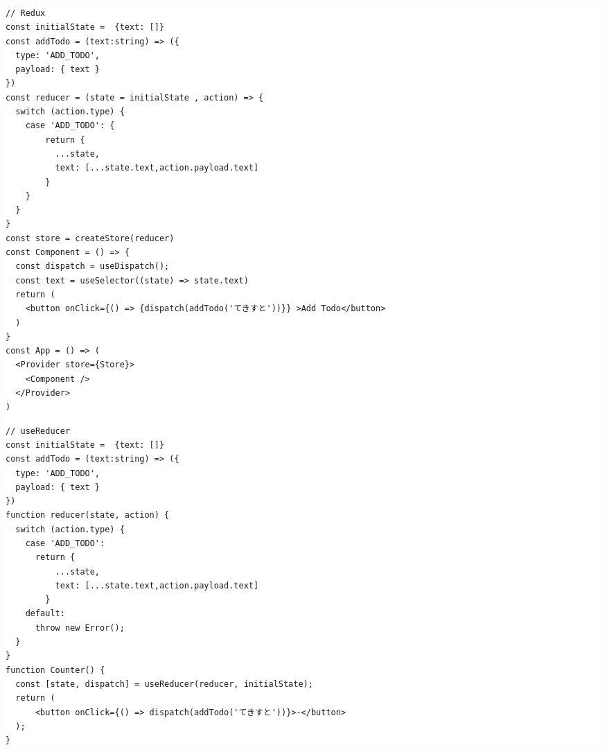 ```tsx
// Redux
const initialState =  {text: []}
const addTodo = (text:string) => ({
  type: 'ADD_TODO',
  payload: { text }
})
const reducer = (state = initialState , action) => {
  switch (action.type) {
    case 'ADD_TODO': {
        return {
          ...state,
          text: [...state.text,action.payload.text]
        }
    }
  }
}
const store = createStore(reducer)
const Component = () => {
  const dispatch = useDispatch();
  const text = useSelector((state) => state.text)
  return (
    <button onClick={() => {dispatch(addTodo('てきすと'))}} >Add Todo</button>
  )
}
const App = () => (
  <Provider store={Store}>
    <Component />                                    
  </Provider>
)
```

  </div>

  <div>

```tsx
// useReducer
const initialState =  {text: []}
const addTodo = (text:string) => ({
  type: 'ADD_TODO',
  payload: { text }
})
function reducer(state, action) {
  switch (action.type) {
    case 'ADD_TODO':
      return {
          ...state,
          text: [...state.text,action.payload.text]
        }
    default:
      throw new Error();
  }
}
function Counter() {
  const [state, dispatch] = useReducer(reducer, initialState);
  return (
      <button onClick={() => dispatch(addTodo('てきすと'))}>-</button>
  );
}
```
